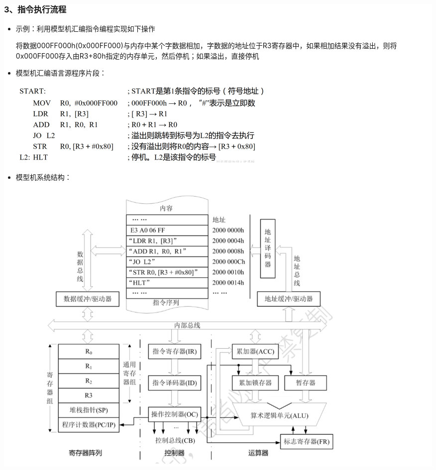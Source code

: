 ### 3、指令执行流程

* 示例：利用模型机汇编指令编程实现如下操作

	将数据000FF000h(0x000FF000)与内存中某个字数据相加，字数据的地址位于R3寄存器中，如果相加结果没有溢出，则将0x000FF000存入由R3+80h指定的内存单元，然后停机；如果溢出，直接停机

* 模型机汇编语言源程序片段：

	<img src="/assets/images//计算机系统的基本结构与工作原理.assets/image-20200225223527242.png" alt="image-20200225223527242" style="zoom:50%;" />

* 模型机系统结构：

	<img src="/assets/images//计算机系统的基本结构与工作原理.assets/image-20200225223636964.png" alt="image-20200225223636964" style="zoom: 67%;" />
